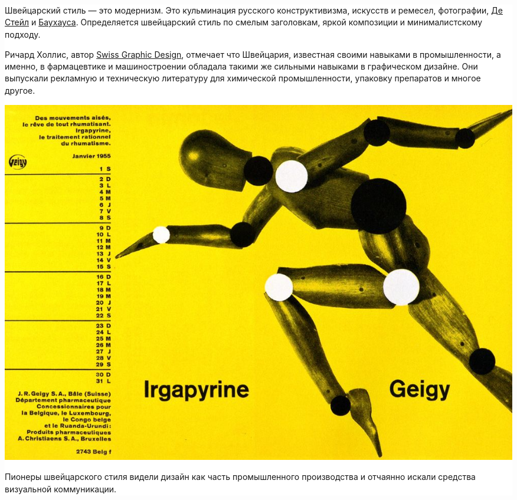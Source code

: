 Швейцарский стиль — это модернизм. Это кульминация русского конструктивизма, искусств и ремесел, фотографии, [Де Стейл](https://ru.wikipedia.org/wiki/%D0%94%D0%B5_%D0%A1%D1%82%D0%B5%D0%B9%D0%BB) и [Баухауса](https://ru.wikipedia.org/wiki/%D0%91%D0%B0%D1%83%D1%85%D0%B0%D1%83%D1%81). Определяется швейцарский стиль по смелым заголовкам, яркой композиции и минималистскому подходу.

Ричард Холлис, автор [Swiss Graphic Design](https://yalebooks.yale.edu/book/9780300106763/swiss-graphic-design), отмечает что Швейцария, известная своими навыками в промышленности, а именно, в фармацевтике и машиностроении обладала такими же сильными навыками в графическом дизайне. Они выпускали рекламную и техническую литературу для химической промышленности, упаковку препаратов и многое другое.    

![Постер препарата "иргапирин", для лечения артрита](./irgapyrine.jpg)

Пионеры швейцарского стиля видели дизайн как часть промышленного производства и отчаянно искали средства визуальной коммуникации.
